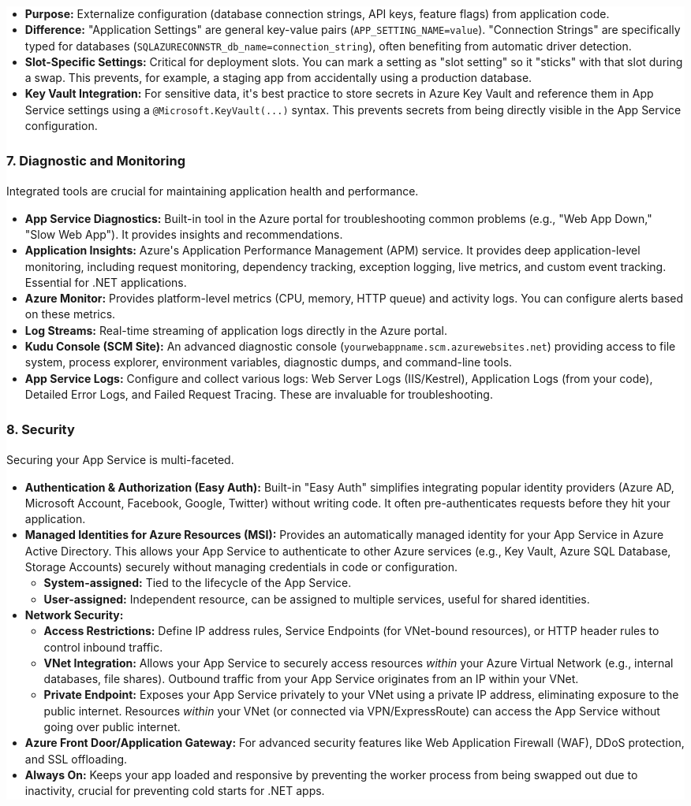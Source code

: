 *   **Purpose:** Externalize configuration (database connection strings, API keys, feature flags) from application code.
*   **Difference:** "Application Settings" are general key-value pairs (`APP_SETTING_NAME=value`). "Connection Strings" are specifically typed for databases (`SQLAZURECONNSTR_db_name=connection_string`), often benefiting from automatic driver detection.
*   **Slot-Specific Settings:** Critical for deployment slots. You can mark a setting as "slot setting" so it "sticks" with that slot during a swap. This prevents, for example, a staging app from accidentally using a production database.
*   **Key Vault Integration:** For sensitive data, it's best practice to store secrets in Azure Key Vault and reference them in App Service settings using a `@Microsoft.KeyVault(...)` syntax. This prevents secrets from being directly visible in the App Service configuration.

### 7. Diagnostic and Monitoring
Integrated tools are crucial for maintaining application health and performance.

*   **App Service Diagnostics:** Built-in tool in the Azure portal for troubleshooting common problems (e.g., "Web App Down," "Slow Web App"). It provides insights and recommendations.
*   **Application Insights:** Azure's Application Performance Management (APM) service. It provides deep application-level monitoring, including request monitoring, dependency tracking, exception logging, live metrics, and custom event tracking. Essential for .NET applications.
*   **Azure Monitor:** Provides platform-level metrics (CPU, memory, HTTP queue) and activity logs. You can configure alerts based on these metrics.
*   **Log Streams:** Real-time streaming of application logs directly in the Azure portal.
*   **Kudu Console (SCM Site):** An advanced diagnostic console (`yourwebappname.scm.azurewebsites.net`) providing access to file system, process explorer, environment variables, diagnostic dumps, and command-line tools.
*   **App Service Logs:** Configure and collect various logs: Web Server Logs (IIS/Kestrel), Application Logs (from your code), Detailed Error Logs, and Failed Request Tracing. These are invaluable for troubleshooting.

### 8. Security
Securing your App Service is multi-faceted.

*   **Authentication & Authorization (Easy Auth):** Built-in "Easy Auth" simplifies integrating popular identity providers (Azure AD, Microsoft Account, Facebook, Google, Twitter) without writing code. It often pre-authenticates requests before they hit your application.
*   **Managed Identities for Azure Resources (MSI):** Provides an automatically managed identity for your App Service in Azure Active Directory. This allows your App Service to authenticate to other Azure services (e.g., Key Vault, Azure SQL Database, Storage Accounts) securely without managing credentials in code or configuration.
    *   **System-assigned:** Tied to the lifecycle of the App Service.
    *   **User-assigned:** Independent resource, can be assigned to multiple services, useful for shared identities.
*   **Network Security:**
    *   **Access Restrictions:** Define IP address rules, Service Endpoints (for VNet-bound resources), or HTTP header rules to control inbound traffic.
    *   **VNet Integration:** Allows your App Service to securely access resources *within* your Azure Virtual Network (e.g., internal databases, file shares). Outbound traffic from your App Service originates from an IP within your VNet.
    *   **Private Endpoint:** Exposes your App Service privately to your VNet using a private IP address, eliminating exposure to the public internet. Resources *within* your VNet (or connected via VPN/ExpressRoute) can access the App Service without going over public internet.
*   **Azure Front Door/Application Gateway:** For advanced security features like Web Application Firewall (WAF), DDoS protection, and SSL offloading.
*   **Always On:** Keeps your app loaded and responsive by preventing the worker process from being swapped out due to inactivity, crucial for preventing cold starts for .NET apps.
